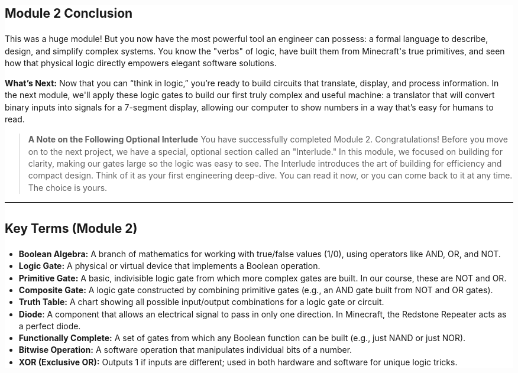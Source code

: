 ## Module 2 Conclusion

This was a huge module! But you now have the most powerful tool an engineer can possess: a formal language to describe, design, and simplify complex systems. You know the "verbs" of logic, have built them from Minecraft's true primitives, and seen how that physical logic directly empowers elegant software solutions.

**What’s Next:** Now that you can “think in logic,” you’re ready to build circuits that translate, display, and process information. In the next module, we'll apply these logic gates to build our first truly complex and useful machine: a translator that will convert binary inputs into signals for a 7-segment display, allowing our computer to show numbers in a way that’s easy for humans to read.

> **A Note on the Following Optional Interlude** You have successfully completed Module 2. Congratulations! Before you move on to the next project, we have a special, optional section called an "Interlude." In this module, we focused on building for clarity, making our gates large so the logic was easy to see. The Interlude introduces the art of building for efficiency and compact design. Think of it as your first engineering deep-dive. You can read it now, or you can come back to it at any time. The choice is yours.

***

## Key Terms (Module 2)

* **Boolean Algebra:** A branch of mathematics for working with true/false values (1/0), using operators like AND, OR, and NOT.
* **Logic Gate:** A physical or virtual device that implements a Boolean operation.
* **Primitive Gate:** A basic, indivisible logic gate from which more complex gates are built. In our course, these are NOT and OR.
* **Composite Gate:** A logic gate constructed by combining primitive gates (e.g., an AND gate built from NOT and OR gates).
* **Truth Table:** A chart showing all possible input/output combinations for a logic gate or circuit.
* **Diode**: A component that allows an electrical signal to pass in only one direction. In Minecraft, the Redstone Repeater acts as a perfect diode.
* **Functionally Complete:** A set of gates from which any Boolean function can be built (e.g., just NAND or just NOR).
* **Bitwise Operation:** A software operation that manipulates individual bits of a number.
* **XOR (Exclusive OR):** Outputs 1 if inputs are different; used in both hardware and software for unique logic tricks.
